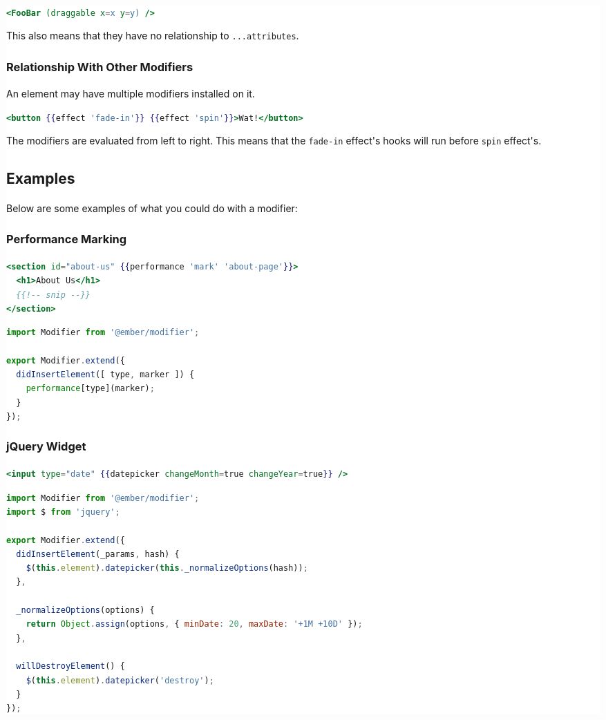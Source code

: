 ```hbs
<FooBar (draggable x=x y=y) />
```

This also means that they have no relationship to `...attributes`.

### Relationship With Other Modifiers

An element may have multiple modifiers installed on it.

```hbs
<button {{effect 'fade-in'}} {{effect 'spin'}}>Wat!</button>
```

The modifiers are evaluated from left to right. This means that the `fade-in` effect's hooks will run before `spin` effect's.

## Examples

Below are some examples of what you could do with a modifier:

### Performance Marking
```hbs
<section id="about-us" {{performance 'mark' 'about-page'}}>
  <h1>About Us</h1>
  {{!-- snip --}}
</section>
```

```js
import Modifier from '@ember/modifier';

export Modifier.extend({
  didInsertElement([ type, marker ]) {
    performance[type](marker);
  }
});
```

### jQuery Widget
```hbs
<input type="date" {{datepicker changeMonth=true changeYear=true}} />
```

```js
import Modifier from '@ember/modifier';
import $ from 'jquery';

export Modifier.extend({
  didInsertElement(_params, hash) {
    $(this.element).datepicker(this._normalizeOptions(hash));
  },

  _normalizeOptions(options) {
    return Object.assign(options, { minDate: 20, maxDate: '+1M +10D' });
  },

  willDestroyElement() {
    $(this.element).datepicker('destroy');
  }
});
```
